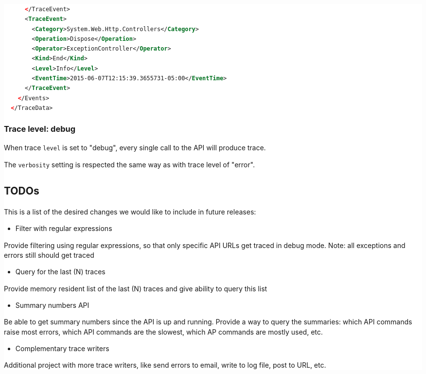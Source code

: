 ```xml
      </TraceEvent>
      <TraceEvent>
        <Category>System.Web.Http.Controllers</Category>
        <Operation>Dispose</Operation>
        <Operator>ExceptionController</Operator>
        <Kind>End</Kind>
        <Level>Info</Level>
        <EventTime>2015-06-07T12:15:39.3655731-05:00</EventTime>
      </TraceEvent>
    </Events>
  </TraceData>
```







### Trace level: debug


When trace `level` is set to "debug", every single call to the API will produce trace.

The `verbosity` setting is respected the same way as with trace level of "error".







## TODOs


This is a list of the desired changes we would like to include in future releases:

- Filter with regular expressions

Provide filtering using regular expressions, so that only specific API URLs get traced in debug mode. Note: all exceptions and errors still should get traced


- Query for the last (N) traces

Provide memory resident list of the last (N) traces and give ability to query this list


- Summary numbers API

Be able to get summary numbers since the API is up and running. Provide a way to query the summaries: 
which API commands raise most errors,
which API commands are the slowest,
which AP commands are mostly used, etc.


- Complementary trace writers

Additional project with more trace writers, like 
send errors to email, 
write to log file,
post to URL, etc.

